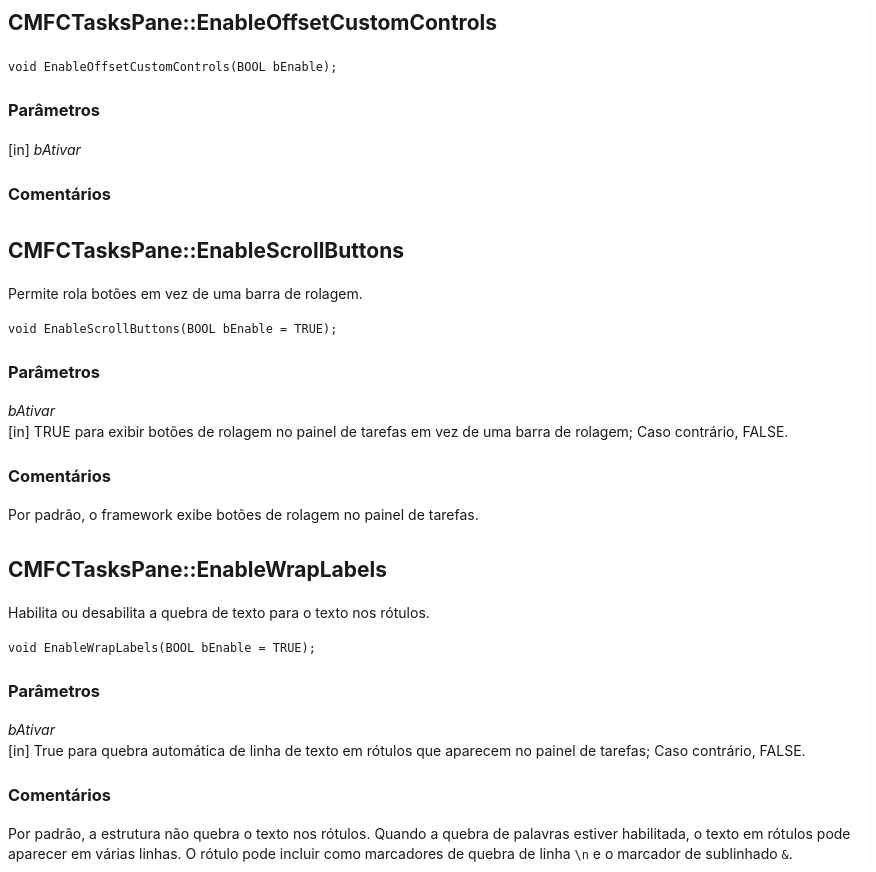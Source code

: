 ##  <a name="enableoffsetcustomcontrols"></a>  CMFCTasksPane::EnableOffsetCustomControls

```
void EnableOffsetCustomControls(BOOL bEnable);
```

### <a name="parameters"></a>Parâmetros

[in] *bAtivar*<br/>

### <a name="remarks"></a>Comentários

##  <a name="enablescrollbuttons"></a>  CMFCTasksPane::EnableScrollButtons

Permite rola botões em vez de uma barra de rolagem.

```
void EnableScrollButtons(BOOL bEnable = TRUE);
```

### <a name="parameters"></a>Parâmetros

*bAtivar*<br/>
[in] TRUE para exibir botões de rolagem no painel de tarefas em vez de uma barra de rolagem; Caso contrário, FALSE.

### <a name="remarks"></a>Comentários

Por padrão, o framework exibe botões de rolagem no painel de tarefas.

##  <a name="enablewraplabels"></a>  CMFCTasksPane::EnableWrapLabels

Habilita ou desabilita a quebra de texto para o texto nos rótulos.

```
void EnableWrapLabels(BOOL bEnable = TRUE);
```

### <a name="parameters"></a>Parâmetros

*bAtivar*<br/>
[in] True para quebra automática de linha de texto em rótulos que aparecem no painel de tarefas; Caso contrário, FALSE.

### <a name="remarks"></a>Comentários

Por padrão, a estrutura não quebra o texto nos rótulos. Quando a quebra de palavras estiver habilitada, o texto em rótulos pode aparecer em várias linhas. O rótulo pode incluir como marcadores de quebra de linha `\n` e o marcador de sublinhado `&`.
